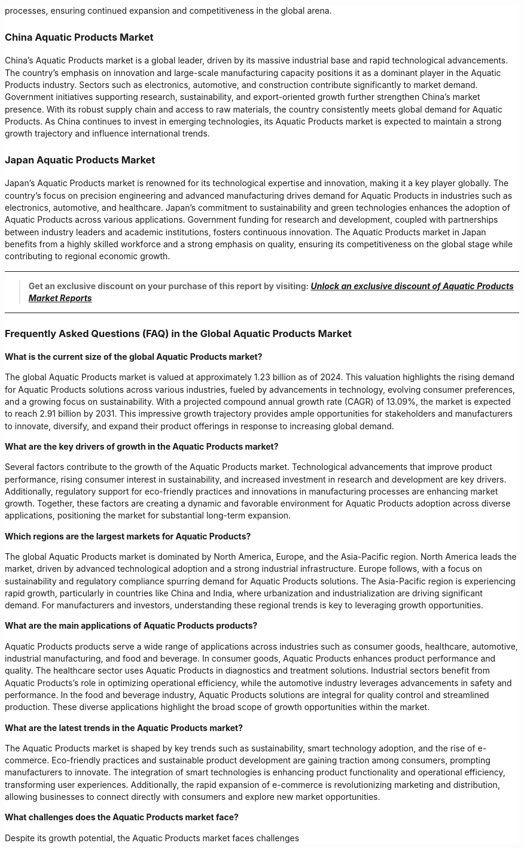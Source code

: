processes, ensuring continued expansion and competitiveness in the global arena.</p><h3>China Aquatic Products Market</h3><p>China&rsquo;s Aquatic Products market is a global leader, driven by its massive industrial base and rapid technological advancements. The country&rsquo;s emphasis on innovation and large-scale manufacturing capacity positions it as a dominant player in the Aquatic Products industry. Sectors such as electronics, automotive, and construction contribute significantly to market demand. Government initiatives supporting research, sustainability, and export-oriented growth further strengthen China&rsquo;s market presence. With its robust supply chain and access to raw materials, the country consistently meets global demand for Aquatic Products. As China continues to invest in emerging technologies, its Aquatic Products market is expected to maintain a strong growth trajectory and influence international trends.</p><h3>Japan Aquatic Products Market</h3><p>Japan&rsquo;s Aquatic Products market is renowned for its technological expertise and innovation, making it a key player globally. The country&rsquo;s focus on precision engineering and advanced manufacturing drives demand for Aquatic Products in industries such as electronics, automotive, and healthcare. Japan&rsquo;s commitment to sustainability and green technologies enhances the adoption of Aquatic Products across various applications. Government funding for research and development, coupled with partnerships between industry leaders and academic institutions, fosters continuous innovation. The Aquatic Products market in Japan benefits from a highly skilled workforce and a strong emphasis on quality, ensuring its competitiveness on the global stage while contributing to regional economic growth.</p><hr /><blockquote><p><strong>Get an exclusive discount on your purchase of this report by visiting: <em><a href="://marketresearchpulse.com/ask-for-discount/99279?utm_source=Github&amp;utm_medium=022">Unlock an exclusive discount of Aquatic Products Market Reports</a></em>&nbsp;</strong></p></blockquote><hr /><h3>Frequently Asked Questions (FAQ) in the Global Aquatic Products Market</h3><p><strong>What is the current size of the global Aquatic Products market?</strong></p><p>The global Aquatic Products market is valued at approximately 1.23 billion as of 2024. This valuation highlights the rising demand for Aquatic Products solutions across various industries, fueled by advancements in technology, evolving consumer preferences, and a growing focus on sustainability. With a projected compound annual growth rate (CAGR) of 13.09%, the market is expected to reach 2.91 billion by 2031. This impressive growth trajectory provides ample opportunities for stakeholders and manufacturers to innovate, diversify, and expand their product offerings in response to increasing global demand.</p><p><strong>What are the key drivers of growth in the Aquatic Products market?</strong></p><p>Several factors contribute to the growth of the Aquatic Products market. Technological advancements that improve product performance, rising consumer interest in sustainability, and increased investment in research and development are key drivers. Additionally, regulatory support for eco-friendly practices and innovations in manufacturing processes are enhancing market growth. Together, these factors are creating a dynamic and favorable environment for Aquatic Products adoption across diverse applications, positioning the market for substantial long-term expansion.</p><p><strong>Which regions are the largest markets for Aquatic Products?</strong></p><p>The global Aquatic Products market is dominated by North America, Europe, and the Asia-Pacific region. North America leads the market, driven by advanced technological adoption and a strong industrial infrastructure. Europe follows, with a focus on sustainability and regulatory compliance spurring demand for Aquatic Products solutions. The Asia-Pacific region is experiencing rapid growth, particularly in countries like China and India, where urbanization and industrialization are driving significant demand. For manufacturers and investors, understanding these regional trends is key to leveraging growth opportunities.</p><p><strong>What are the main applications of Aquatic Products products?</strong></p><p>Aquatic Products products serve a wide range of applications across industries such as consumer goods, healthcare, automotive, industrial manufacturing, and food and beverage. In consumer goods, Aquatic Products enhances product performance and quality. The healthcare sector uses Aquatic Products in diagnostics and treatment solutions. Industrial sectors benefit from Aquatic Products&rsquo;s role in optimizing operational efficiency, while the automotive industry leverages advancements in safety and performance. In the food and beverage industry, Aquatic Products solutions are integral for quality control and streamlined production. These diverse applications highlight the broad scope of growth opportunities within the market.</p><p><strong>What are the latest trends in the Aquatic Products market?</strong></p><p>The Aquatic Products market is shaped by key trends such as sustainability, smart technology adoption, and the rise of e-commerce. Eco-friendly practices and sustainable product development are gaining traction among consumers, prompting manufacturers to innovate. The integration of smart technologies is enhancing product functionality and operational efficiency, transforming user experiences. Additionally, the rapid expansion of e-commerce is revolutionizing marketing and distribution, allowing businesses to connect directly with consumers and explore new market opportunities.</p><p><strong>What challenges does the Aquatic Products market face?</strong></p><p>Despite its growth potential, the Aquatic Products market faces challenges